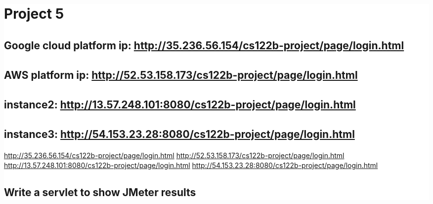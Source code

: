 # Project 5
## Google cloud platform ip: http://35.236.56.154/cs122b-project/page/login.html
## AWS platform ip: http://52.53.158.173/cs122b-project/page/login.html
## instance2: http://13.57.248.101:8080/cs122b-project/page/login.html
## instance3: http://54.153.23.28:8080/cs122b-project/page/login.html


http://35.236.56.154/cs122b-project/page/login.html  http://52.53.158.173/cs122b-project/page/login.html  http://13.57.248.101:8080/cs122b-project/page/login.html  http://54.153.23.28:8080/cs122b-project/page/login.html
## Write a servlet to show JMeter results
